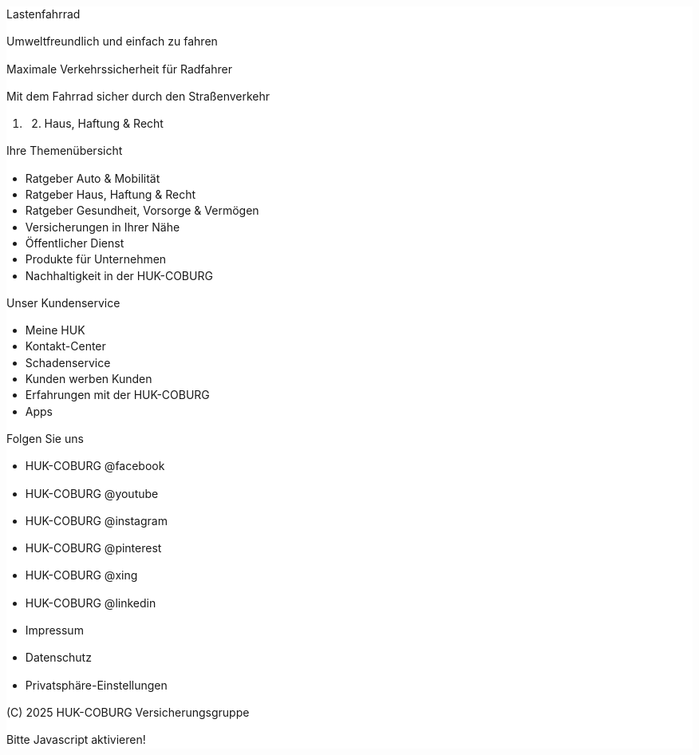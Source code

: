 Lastenfahrrad

Umweltfreundlich und einfach zu fahren

Maximale Verkehrssicherheit für Radfahrer

Mit dem Fahrrad sicher durch den Straßenverkehr

  1.   2. Haus, Haftung & Recht

Ihre Themenübersicht

  * Ratgeber Auto & Mobilität 
  * Ratgeber Haus, Haftung & Recht 
  * Ratgeber Gesundheit, Vorsorge & Vermögen 
  * Versicherungen in Ihrer Nähe 
  * Öffentlicher Dienst 
  * Produkte für Unternehmen 
  * Nachhaltigkeit in der HUK-COBURG

Unser Kundenservice

  * Meine HUK 
  * Kontakt-Center 
  * Schadenservice 
  * Kunden werben Kunden 
  * Erfahrungen mit der HUK-COBURG
  * Apps 

Folgen Sie uns

  * HUK-COBURG @facebook
  * HUK-COBURG @youtube
  * HUK-COBURG @instagram
  * HUK-COBURG @pinterest
  * HUK-COBURG @xing
  * HUK-COBURG @linkedin

  * Impressum 
  * Datenschutz 
  * Privatsphäre-Einstellungen 

(C) 2025 HUK-COBURG Versicherungsgruppe

Bitte Javascript aktivieren!

